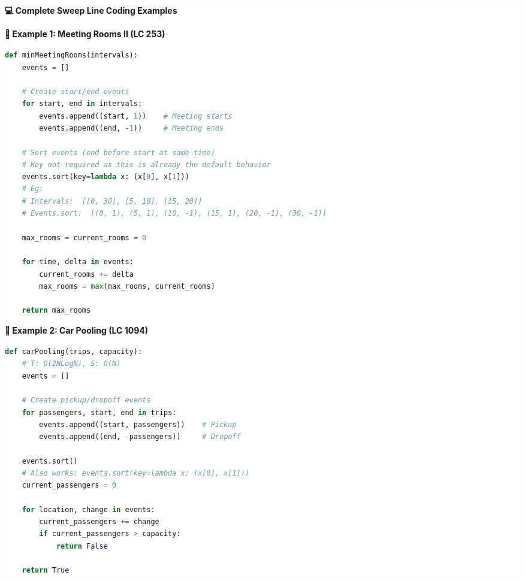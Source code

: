 
#### 💻 **Complete Sweep Line Coding Examples**

**🎯 Example 1: Meeting Rooms II (LC 253)**

```python
def minMeetingRooms(intervals):
    events = []
    
    # Create start/end events
    for start, end in intervals:
        events.append((start, 1))    # Meeting starts
        events.append((end, -1))     # Meeting ends
    
    # Sort events (end before start at same time)
    # Key not required as this is already the default behavior
    events.sort(key=lambda x: (x[0], x[1])) 
    # Eg:
    # Intervals:  [[0, 30], [5, 10], [15, 20]]
    # Events.sort:  [(0, 1), (5, 1), (10, -1), (15, 1), (20, -1), (30, -1)]
    
    max_rooms = current_rooms = 0
    
    for time, delta in events:
        current_rooms += delta
        max_rooms = max(max_rooms, current_rooms)
    
    return max_rooms
```

**🎯 Example 2: Car Pooling (LC 1094)**

```python
def carPooling(trips, capacity):
    # T: O(2NLogN), S: O(N)
    events = []
    
    # Create pickup/dropoff events
    for passengers, start, end in trips:
        events.append((start, passengers))    # Pickup
        events.append((end, -passengers))     # Dropoff
    
    events.sort()
    # Also works: events.sort(key=lambda x: (x[0], x[1])) 
    current_passengers = 0
    
    for location, change in events:
        current_passengers += change
        if current_passengers > capacity:
            return False
    
    return True
```


[1]: https://www.perplexity.ai/search/b041e9dd-6359-4815-a388-936397f22558
[2]: https://www.perplexity.ai/search/8c487135-2907-42fa-af08-d887da753ffb
[3]: https://www.perplexity.ai/search/b1b73da3-76a7-491c-8bde-145789d9c38f
[4]: https://www.perplexity.ai/search/e5f9e1a8-1c4b-445f-aa28-b21881892da5